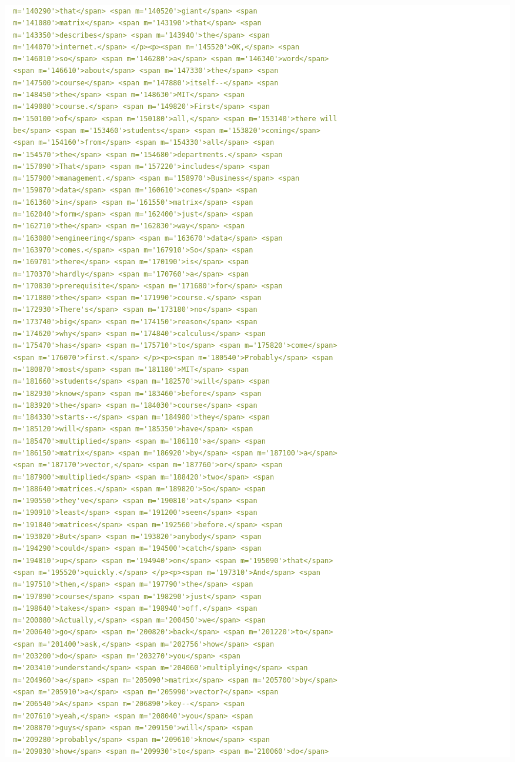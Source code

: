 ```yaml
  m='140290'>that</span> <span m='140520'>giant</span> <span
  m='141080'>matrix</span> <span m='143190'>that</span> <span
  m='143350'>describes</span> <span m='143940'>the</span> <span
  m='144070'>internet.</span> </p><p><span m='145520'>OK,</span> <span
  m='146010'>so</span> <span m='146280'>a</span> <span m='146340'>word</span>
  <span m='146610'>about</span> <span m='147330'>the</span> <span
  m='147500'>course</span> <span m='147880'>itself--</span> <span
  m='148450'>the</span> <span m='148630'>MIT</span> <span
  m='149080'>course.</span> <span m='149820'>First</span> <span
  m='150100'>of</span> <span m='150180'>all,</span> <span m='153140'>there will
  be</span> <span m='153460'>students</span> <span m='153820'>coming</span>
  <span m='154160'>from</span> <span m='154330'>all</span> <span
  m='154570'>the</span> <span m='154680'>departments.</span> <span
  m='157090'>That</span> <span m='157220'>includes</span> <span
  m='157900'>management.</span> <span m='158970'>Business</span> <span
  m='159870'>data</span> <span m='160610'>comes</span> <span
  m='161360'>in</span> <span m='161550'>matrix</span> <span
  m='162040'>form</span> <span m='162400'>just</span> <span
  m='162710'>the</span> <span m='162830'>way</span> <span
  m='163080'>engineering</span> <span m='163670'>data</span> <span
  m='163970'>comes.</span> <span m='167910'>So</span> <span
  m='169701'>there</span> <span m='170190'>is</span> <span
  m='170370'>hardly</span> <span m='170760'>a</span> <span
  m='170830'>prerequisite</span> <span m='171680'>for</span> <span
  m='171880'>the</span> <span m='171990'>course.</span> <span
  m='172930'>There's</span> <span m='173180'>no</span> <span
  m='173740'>big</span> <span m='174150'>reason</span> <span
  m='174620'>why</span> <span m='174840'>calculus</span> <span
  m='175470'>has</span> <span m='175710'>to</span> <span m='175820'>come</span>
  <span m='176070'>first.</span> </p><p><span m='180540'>Probably</span> <span
  m='180870'>most</span> <span m='181180'>MIT</span> <span
  m='181660'>students</span> <span m='182570'>will</span> <span
  m='182930'>know</span> <span m='183460'>before</span> <span
  m='183920'>the</span> <span m='184030'>course</span> <span
  m='184330'>starts--</span> <span m='184980'>they</span> <span
  m='185120'>will</span> <span m='185350'>have</span> <span
  m='185470'>multiplied</span> <span m='186110'>a</span> <span
  m='186150'>matrix</span> <span m='186920'>by</span> <span m='187100'>a</span>
  <span m='187170'>vector,</span> <span m='187760'>or</span> <span
  m='187900'>multiplied</span> <span m='188420'>two</span> <span
  m='188640'>matrices.</span> <span m='189820'>So</span> <span
  m='190550'>they've</span> <span m='190810'>at</span> <span
  m='190910'>least</span> <span m='191200'>seen</span> <span
  m='191840'>matrices</span> <span m='192560'>before.</span> <span
  m='193020'>But</span> <span m='193820'>anybody</span> <span
  m='194290'>could</span> <span m='194500'>catch</span> <span
  m='194810'>up</span> <span m='194940'>on</span> <span m='195090'>that</span>
  <span m='195520'>quickly.</span> </p><p><span m='197310'>And</span> <span
  m='197510'>then,</span> <span m='197790'>the</span> <span
  m='197890'>course</span> <span m='198290'>just</span> <span
  m='198640'>takes</span> <span m='198940'>off.</span> <span
  m='200080'>Actually,</span> <span m='200450'>we</span> <span
  m='200640'>go</span> <span m='200820'>back</span> <span m='201220'>to</span>
  <span m='201400'>ask,</span> <span m='202756'>how</span> <span
  m='203200'>do</span> <span m='203270'>you</span> <span
  m='203410'>understand</span> <span m='204060'>multiplying</span> <span
  m='204960'>a</span> <span m='205090'>matrix</span> <span m='205700'>by</span>
  <span m='205910'>a</span> <span m='205990'>vector?</span> <span
  m='206540'>A</span> <span m='206890'>key--</span> <span
  m='207610'>yeah,</span> <span m='208040'>you</span> <span
  m='208870'>guys</span> <span m='209150'>will</span> <span
  m='209280'>probably</span> <span m='209610'>know</span> <span
  m='209830'>how</span> <span m='209930'>to</span> <span m='210060'>do</span>
```